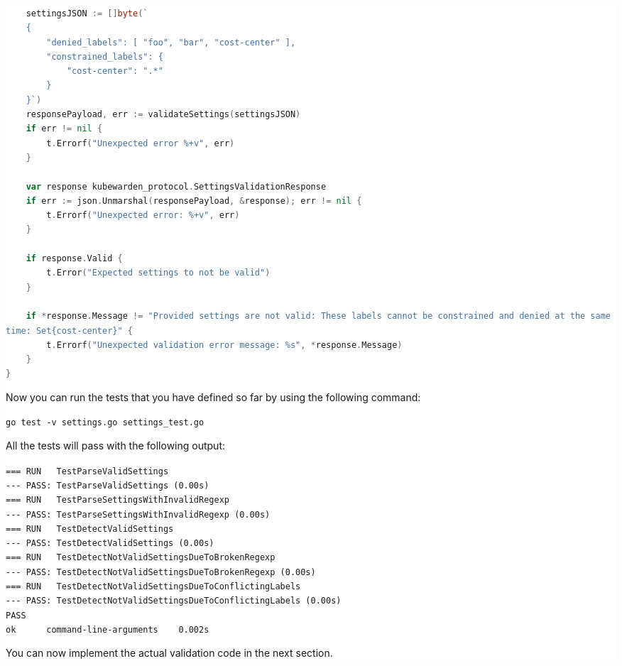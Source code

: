 ```go
    settingsJSON := []byte(`
    {
        "denied_labels": [ "foo", "bar", "cost-center" ],
        "constrained_labels": {
            "cost-center": ".*"
        }
    }`)
    responsePayload, err := validateSettings(settingsJSON)
    if err != nil {
        t.Errorf("Unexpected error %+v", err)
    }

    var response kubewarden_protocol.SettingsValidationResponse
    if err := json.Unmarshal(responsePayload, &response); err != nil {
        t.Errorf("Unexpected error: %+v", err)
    }

    if response.Valid {
        t.Error("Expected settings to not be valid")
    }

    if *response.Message != "Provided settings are not valid: These labels cannot be constrained and denied at the same time: Set{cost-center}" {
        t.Errorf("Unexpected validation error message: %s", *response.Message)
    }
}
```

Now you can run the tests that you have defined so far by using the following command:

```shell
go test -v settings.go settings_test.go
```

All the tests will pass with the following output:

```shell
=== RUN   TestParseValidSettings
--- PASS: TestParseValidSettings (0.00s)
=== RUN   TestParseSettingsWithInvalidRegexp
--- PASS: TestParseSettingsWithInvalidRegexp (0.00s)
=== RUN   TestDetectValidSettings
--- PASS: TestDetectValidSettings (0.00s)
=== RUN   TestDetectNotValidSettingsDueToBrokenRegexp
--- PASS: TestDetectNotValidSettingsDueToBrokenRegexp (0.00s)
=== RUN   TestDetectNotValidSettingsDueToConflictingLabels
--- PASS: TestDetectNotValidSettingsDueToConflictingLabels (0.00s)
PASS
ok      command-line-arguments    0.002s
```

You can now implement the actual validation code in the next section.
